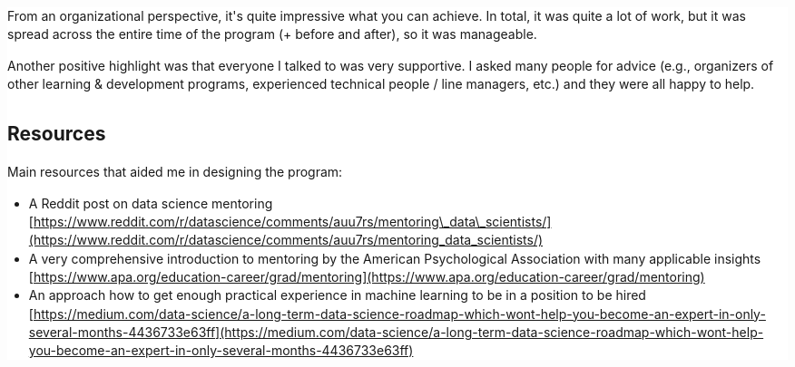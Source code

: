 From an organizational perspective, it's quite impressive what you can achieve. In total, it was quite a lot of work, but it was spread across the entire time of the program (+ before and after), so it was manageable.

Another positive highlight was that everyone I talked to was very supportive. I asked many people for advice (e.g., organizers of other learning & development programs, experienced technical people / line managers, etc.) and they were all happy to help.

## Resources

Main resources that aided me in designing the program:

* A Reddit post on data science mentoring [https://www.reddit.com/r/datascience/comments/auu7rs/mentoring\_data\_scientists/](https://www.reddit.com/r/datascience/comments/auu7rs/mentoring_data_scientists/)   
* A very comprehensive introduction to mentoring by the American Psychological Association with many applicable insights [https://www.apa.org/education-career/grad/mentoring](https://www.apa.org/education-career/grad/mentoring)   
* An approach how to get enough practical experience in machine learning to be in a position to be hired [https://medium.com/data-science/a-long-term-data-science-roadmap-which-wont-help-you-become-an-expert-in-only-several-months-4436733e63ff](https://medium.com/data-science/a-long-term-data-science-roadmap-which-wont-help-you-become-an-expert-in-only-several-months-4436733e63ff) 

